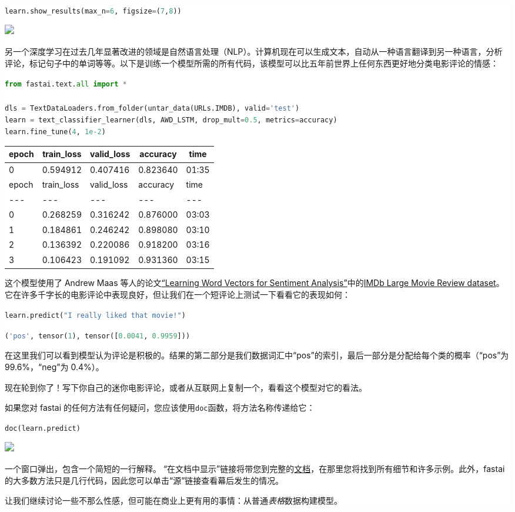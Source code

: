 ```py
learn.show_results(max_n=6, figsize=(7,8))
```

![](img/dlcf_01in03.png)

另一个深度学习在过去几年显著改进的领域是自然语言处理（NLP）。计算机现在可以生成文本，自动从一种语言翻译到另一种语言，分析评论，标记句子中的单词等等。以下是训练一个模型所需的所有代码，该模型可以比五年前世界上任何东西更好地分类电影评论的情感：

```py
from fastai.text.all import *

dls = TextDataLoaders.from_folder(untar_data(URLs.IMDB), valid='test')
learn = text_classifier_learner(dls, AWD_LSTM, drop_mult=0.5, metrics=accuracy)
learn.fine_tune(4, 1e-2)
```

| epoch | train_loss | valid_loss | accuracy | time |
| --- | --- | --- | --- | --- |
| 0 | 0.594912 | 0.407416 | 0.823640 | 01:35 |
| epoch | train_loss | valid_loss | accuracy | time |
| --- | --- | --- | --- | --- |
| 0 | 0.268259 | 0.316242 | 0.876000 | 03:03 |
| 1 | 0.184861 | 0.246242 | 0.898080 | 03:10 |
| 2 | 0.136392 | 0.220086 | 0.918200 | 03:16 |
| 3 | 0.106423 | 0.191092 | 0.931360 | 03:15 |

这个模型使用了 Andrew Maas 等人的论文[“Learning Word Vectors for Sentiment Analysis”](https://oreil.ly/L9vre)中的[IMDb Large Movie Review dataset](https://oreil.ly/tl-wp)。它在许多千字长的电影评论中表现良好，但让我们在一个短评论上测试一下看看它的表现如何：

```py
learn.predict("I really liked that movie!")
```

```py
('pos', tensor(1), tensor([0.0041, 0.9959]))
```

在这里我们可以看到模型认为评论是积极的。结果的第二部分是我们数据词汇中“pos”的索引，最后一部分是分配给每个类的概率（“pos”为 99.6%，“neg”为 0.4%）。

现在轮到你了！写下你自己的迷你电影评论，或者从互联网上复制一个，看看这个模型对它的看法。

如果您对 fastai 的任何方法有任何疑问，您应该使用`doc`函数，将方法名称传递给它：

```py
doc(learn.predict)
```

![](img/dlcf_01in04.png)

一个窗口弹出，包含一个简短的一行解释。 “在文档中显示”链接将带您到完整的[文档](https://docs.fast.ai)，在那里您将找到所有细节和许多示例。此外，fastai 的大多数方法只是几行代码，因此您可以单击“源”链接查看幕后发生的情况。

让我们继续讨论一些不那么性感，但可能在商业上更有用的事情：从普通*表格*数据构建模型。
